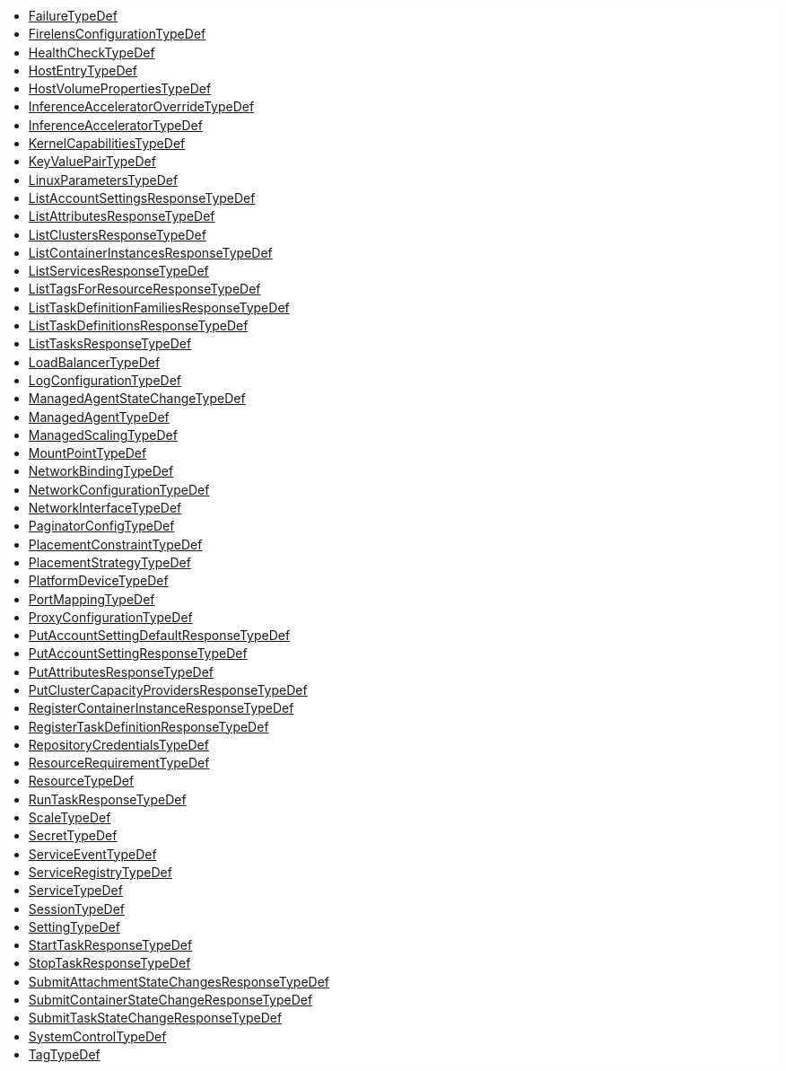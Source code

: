 - [FailureTypeDef](./type_defs.md#failuretypedef)
- [FirelensConfigurationTypeDef](./type_defs.md#firelensconfigurationtypedef)
- [HealthCheckTypeDef](./type_defs.md#healthchecktypedef)
- [HostEntryTypeDef](./type_defs.md#hostentrytypedef)
- [HostVolumePropertiesTypeDef](./type_defs.md#hostvolumepropertiestypedef)
- [InferenceAcceleratorOverrideTypeDef](./type_defs.md#inferenceacceleratoroverridetypedef)
- [InferenceAcceleratorTypeDef](./type_defs.md#inferenceacceleratortypedef)
- [KernelCapabilitiesTypeDef](./type_defs.md#kernelcapabilitiestypedef)
- [KeyValuePairTypeDef](./type_defs.md#keyvaluepairtypedef)
- [LinuxParametersTypeDef](./type_defs.md#linuxparameterstypedef)
- [ListAccountSettingsResponseTypeDef](./type_defs.md#listaccountsettingsresponsetypedef)
- [ListAttributesResponseTypeDef](./type_defs.md#listattributesresponsetypedef)
- [ListClustersResponseTypeDef](./type_defs.md#listclustersresponsetypedef)
- [ListContainerInstancesResponseTypeDef](./type_defs.md#listcontainerinstancesresponsetypedef)
- [ListServicesResponseTypeDef](./type_defs.md#listservicesresponsetypedef)
- [ListTagsForResourceResponseTypeDef](./type_defs.md#listtagsforresourceresponsetypedef)
- [ListTaskDefinitionFamiliesResponseTypeDef](./type_defs.md#listtaskdefinitionfamiliesresponsetypedef)
- [ListTaskDefinitionsResponseTypeDef](./type_defs.md#listtaskdefinitionsresponsetypedef)
- [ListTasksResponseTypeDef](./type_defs.md#listtasksresponsetypedef)
- [LoadBalancerTypeDef](./type_defs.md#loadbalancertypedef)
- [LogConfigurationTypeDef](./type_defs.md#logconfigurationtypedef)
- [ManagedAgentStateChangeTypeDef](./type_defs.md#managedagentstatechangetypedef)
- [ManagedAgentTypeDef](./type_defs.md#managedagenttypedef)
- [ManagedScalingTypeDef](./type_defs.md#managedscalingtypedef)
- [MountPointTypeDef](./type_defs.md#mountpointtypedef)
- [NetworkBindingTypeDef](./type_defs.md#networkbindingtypedef)
- [NetworkConfigurationTypeDef](./type_defs.md#networkconfigurationtypedef)
- [NetworkInterfaceTypeDef](./type_defs.md#networkinterfacetypedef)
- [PaginatorConfigTypeDef](./type_defs.md#paginatorconfigtypedef)
- [PlacementConstraintTypeDef](./type_defs.md#placementconstrainttypedef)
- [PlacementStrategyTypeDef](./type_defs.md#placementstrategytypedef)
- [PlatformDeviceTypeDef](./type_defs.md#platformdevicetypedef)
- [PortMappingTypeDef](./type_defs.md#portmappingtypedef)
- [ProxyConfigurationTypeDef](./type_defs.md#proxyconfigurationtypedef)
- [PutAccountSettingDefaultResponseTypeDef](./type_defs.md#putaccountsettingdefaultresponsetypedef)
- [PutAccountSettingResponseTypeDef](./type_defs.md#putaccountsettingresponsetypedef)
- [PutAttributesResponseTypeDef](./type_defs.md#putattributesresponsetypedef)
- [PutClusterCapacityProvidersResponseTypeDef](./type_defs.md#putclustercapacityprovidersresponsetypedef)
- [RegisterContainerInstanceResponseTypeDef](./type_defs.md#registercontainerinstanceresponsetypedef)
- [RegisterTaskDefinitionResponseTypeDef](./type_defs.md#registertaskdefinitionresponsetypedef)
- [RepositoryCredentialsTypeDef](./type_defs.md#repositorycredentialstypedef)
- [ResourceRequirementTypeDef](./type_defs.md#resourcerequirementtypedef)
- [ResourceTypeDef](./type_defs.md#resourcetypedef)
- [RunTaskResponseTypeDef](./type_defs.md#runtaskresponsetypedef)
- [ScaleTypeDef](./type_defs.md#scaletypedef)
- [SecretTypeDef](./type_defs.md#secrettypedef)
- [ServiceEventTypeDef](./type_defs.md#serviceeventtypedef)
- [ServiceRegistryTypeDef](./type_defs.md#serviceregistrytypedef)
- [ServiceTypeDef](./type_defs.md#servicetypedef)
- [SessionTypeDef](./type_defs.md#sessiontypedef)
- [SettingTypeDef](./type_defs.md#settingtypedef)
- [StartTaskResponseTypeDef](./type_defs.md#starttaskresponsetypedef)
- [StopTaskResponseTypeDef](./type_defs.md#stoptaskresponsetypedef)
- [SubmitAttachmentStateChangesResponseTypeDef](./type_defs.md#submitattachmentstatechangesresponsetypedef)
- [SubmitContainerStateChangeResponseTypeDef](./type_defs.md#submitcontainerstatechangeresponsetypedef)
- [SubmitTaskStateChangeResponseTypeDef](./type_defs.md#submittaskstatechangeresponsetypedef)
- [SystemControlTypeDef](./type_defs.md#systemcontroltypedef)
- [TagTypeDef](./type_defs.md#tagtypedef)